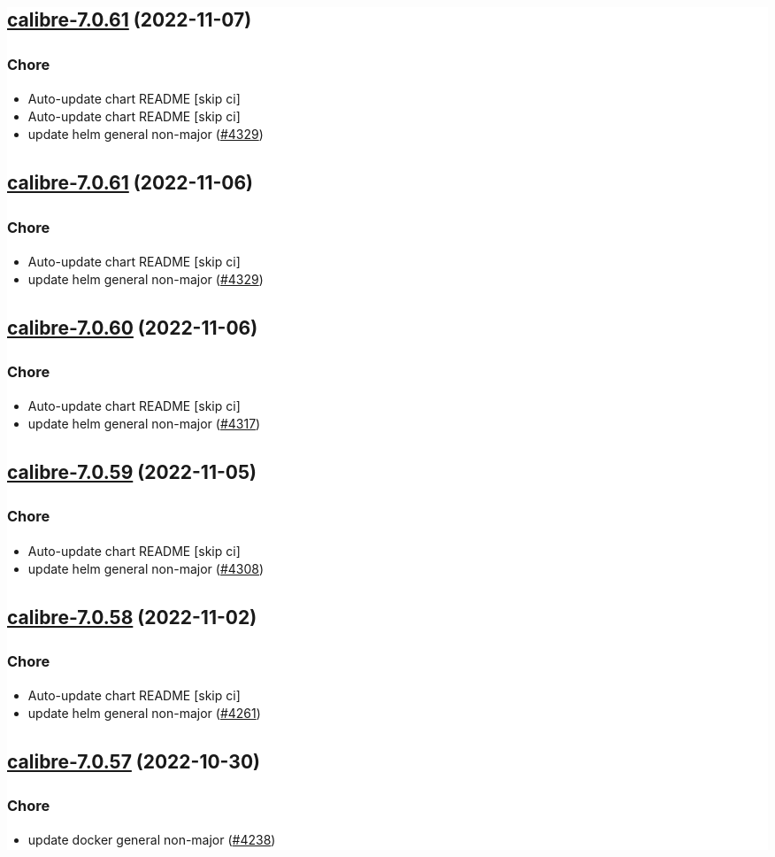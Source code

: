 ## [calibre-7.0.61](https://github.com/truecharts/charts/compare/calibre-web-11.0.57...calibre-7.0.61) (2022-11-07)

### Chore

- Auto-update chart README [skip ci]
- Auto-update chart README [skip ci]
- update helm general non-major ([#4329](https://github.com/truecharts/charts/issues/4329))

## [calibre-7.0.61](https://github.com/truecharts/charts/compare/calibre-web-11.0.57...calibre-7.0.61) (2022-11-06)

### Chore

- Auto-update chart README [skip ci]
- update helm general non-major ([#4329](https://github.com/truecharts/charts/issues/4329))

## [calibre-7.0.60](https://github.com/truecharts/charts/compare/calibre-web-11.0.56...calibre-7.0.60) (2022-11-06)

### Chore

- Auto-update chart README [skip ci]
- update helm general non-major ([#4317](https://github.com/truecharts/charts/issues/4317))

## [calibre-7.0.59](https://github.com/truecharts/charts/compare/calibre-web-11.0.55...calibre-7.0.59) (2022-11-05)

### Chore

- Auto-update chart README [skip ci]
- update helm general non-major ([#4308](https://github.com/truecharts/charts/issues/4308))

## [calibre-7.0.58](https://github.com/truecharts/charts/compare/calibre-7.0.57...calibre-7.0.58) (2022-11-02)

### Chore

- Auto-update chart README [skip ci]
- update helm general non-major ([#4261](https://github.com/truecharts/charts/issues/4261))

## [calibre-7.0.57](https://github.com/truecharts/charts/compare/calibre-web-11.0.54...calibre-7.0.57) (2022-10-30)

### Chore

- update docker general non-major ([#4238](https://github.com/truecharts/charts/issues/4238))
